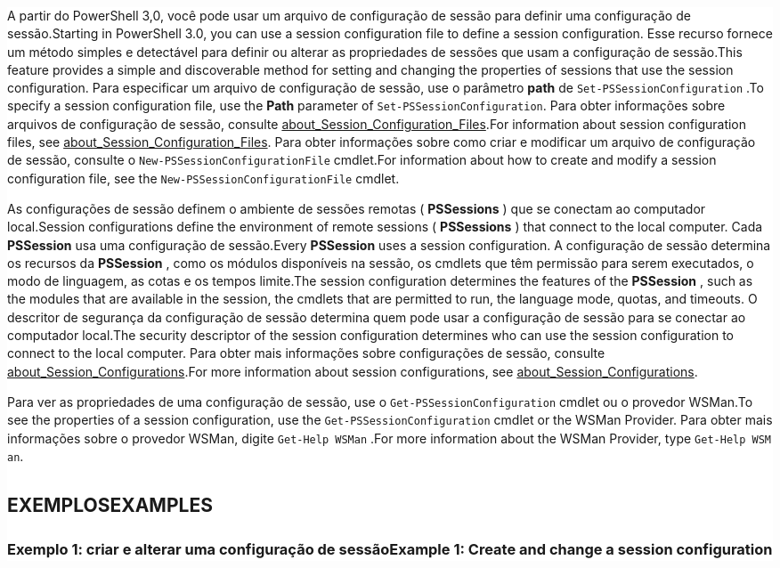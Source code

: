 <span data-ttu-id="cb0e2-115">A partir do PowerShell 3,0, você pode usar um arquivo de configuração de sessão para definir uma configuração de sessão.</span><span class="sxs-lookup"><span data-stu-id="cb0e2-115">Starting in PowerShell 3.0, you can use a session configuration file to define a session configuration.</span></span> <span data-ttu-id="cb0e2-116">Esse recurso fornece um método simples e detectável para definir ou alterar as propriedades de sessões que usam a configuração de sessão.</span><span class="sxs-lookup"><span data-stu-id="cb0e2-116">This feature provides a simple and discoverable method for setting and changing the properties of sessions that use the session configuration.</span></span> <span data-ttu-id="cb0e2-117">Para especificar um arquivo de configuração de sessão, use o parâmetro **path** de `Set-PSSessionConfiguration` .</span><span class="sxs-lookup"><span data-stu-id="cb0e2-117">To specify a session configuration file, use the **Path** parameter of `Set-PSSessionConfiguration`.</span></span> <span data-ttu-id="cb0e2-118">Para obter informações sobre arquivos de configuração de sessão, consulte [about_Session_Configuration_Files](About/about_Session_Configuration_Files.md).</span><span class="sxs-lookup"><span data-stu-id="cb0e2-118">For information about session configuration files, see [about_Session_Configuration_Files](About/about_Session_Configuration_Files.md).</span></span>
<span data-ttu-id="cb0e2-119">Para obter informações sobre como criar e modificar um arquivo de configuração de sessão, consulte o `New-PSSessionConfigurationFile` cmdlet.</span><span class="sxs-lookup"><span data-stu-id="cb0e2-119">For information about how to create and modify a session configuration file, see the `New-PSSessionConfigurationFile` cmdlet.</span></span>

<span data-ttu-id="cb0e2-120">As configurações de sessão definem o ambiente de sessões remotas ( **PSSessions** ) que se conectam ao computador local.</span><span class="sxs-lookup"><span data-stu-id="cb0e2-120">Session configurations define the environment of remote sessions ( **PSSessions** ) that connect to the local computer.</span></span> <span data-ttu-id="cb0e2-121">Cada **PSSession** usa uma configuração de sessão.</span><span class="sxs-lookup"><span data-stu-id="cb0e2-121">Every **PSSession** uses a session configuration.</span></span> <span data-ttu-id="cb0e2-122">A configuração de sessão determina os recursos da **PSSession** , como os módulos disponíveis na sessão, os cmdlets que têm permissão para serem executados, o modo de linguagem, as cotas e os tempos limite.</span><span class="sxs-lookup"><span data-stu-id="cb0e2-122">The session configuration determines the features of the **PSSession** , such as the modules that are available in the session, the cmdlets that are permitted to run, the language mode, quotas, and timeouts.</span></span> <span data-ttu-id="cb0e2-123">O descritor de segurança da configuração de sessão determina quem pode usar a configuração de sessão para se conectar ao computador local.</span><span class="sxs-lookup"><span data-stu-id="cb0e2-123">The security descriptor of the session configuration determines who can use the session configuration to connect to the local computer.</span></span> <span data-ttu-id="cb0e2-124">Para obter mais informações sobre configurações de sessão, consulte [about_Session_Configurations](About/about_Session_Configurations.md).</span><span class="sxs-lookup"><span data-stu-id="cb0e2-124">For more information about session configurations, see [about_Session_Configurations](About/about_Session_Configurations.md).</span></span>

<span data-ttu-id="cb0e2-125">Para ver as propriedades de uma configuração de sessão, use o `Get-PSSessionConfiguration` cmdlet ou o provedor WSMan.</span><span class="sxs-lookup"><span data-stu-id="cb0e2-125">To see the properties of a session configuration, use the `Get-PSSessionConfiguration` cmdlet or the WSMan Provider.</span></span> <span data-ttu-id="cb0e2-126">Para obter mais informações sobre o provedor WSMan, digite `Get-Help WSMan` .</span><span class="sxs-lookup"><span data-stu-id="cb0e2-126">For more information about the WSMan Provider, type `Get-Help WSMan`.</span></span>

## <span data-ttu-id="cb0e2-127">EXEMPLOS</span><span class="sxs-lookup"><span data-stu-id="cb0e2-127">EXAMPLES</span></span>

### <span data-ttu-id="cb0e2-128">Exemplo 1: criar e alterar uma configuração de sessão</span><span class="sxs-lookup"><span data-stu-id="cb0e2-128">Example 1: Create and change a session configuration</span></span>
